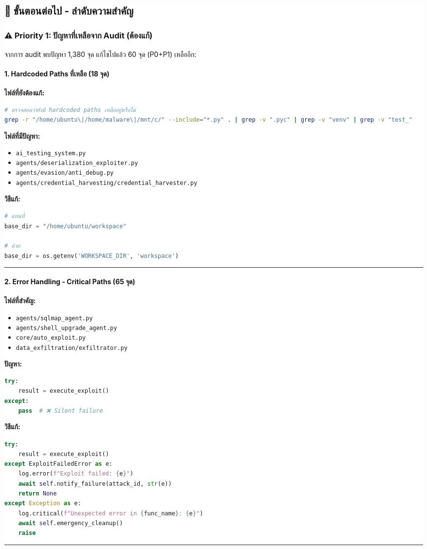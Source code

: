 
## 🎯 ขั้นตอนต่อไป - ลำดับความสำคัญ

### ⚠️ Priority 1: ปัญหาที่เหลือจาก Audit (ต้องแก้)

จากการ audit พบปัญหา 1,380 จุด แก้ไขไปแล้ว 60 จุด (P0+P1) เหลืออีก:

#### 1. **Hardcoded Paths ที่เหลือ (18 จุด)**

**ไฟล์ที่ยังต้องแก้:**
```bash
# ตรวจสอบว่ายังมี hardcoded paths เหลืออยู่หรือไม่
grep -r "/home/ubuntu\|/home/malware\|/mnt/c/" --include="*.py" . | grep -v ".pyc" | grep -v "venv" | grep -v "test_"
```

**ไฟล์ที่มีปัญหา:**
- `ai_testing_system.py`
- `agents/deserialization_exploiter.py`
- `agents/evasion/anti_debug.py`
- `agents/credential_harvesting/credential_harvester.py`

**วิธีแก้:**
```python
# แทนที่
base_dir = "/home/ubuntu/workspace"

# ด้วย
base_dir = os.getenv('WORKSPACE_DIR', 'workspace')
```

---

#### 2. **Error Handling - Critical Paths (65 จุด)**

**ไฟล์ที่สำคัญ:**
- `agents/sqlmap_agent.py`
- `agents/shell_upgrade_agent.py`
- `core/auto_exploit.py`
- `data_exfiltration/exfiltrator.py`

**ปัญหา:**
```python
try:
    result = execute_exploit()
except:
    pass  # ❌ Silent failure
```

**วิธีแก้:**
```python
try:
    result = execute_exploit()
except ExploitFailedError as e:
    log.error(f"Exploit failed: {e}")
    await self.notify_failure(attack_id, str(e))
    return None
except Exception as e:
    log.critical(f"Unexpected error in {func_name}: {e}")
    await self.emergency_cleanup()
    raise
```

---